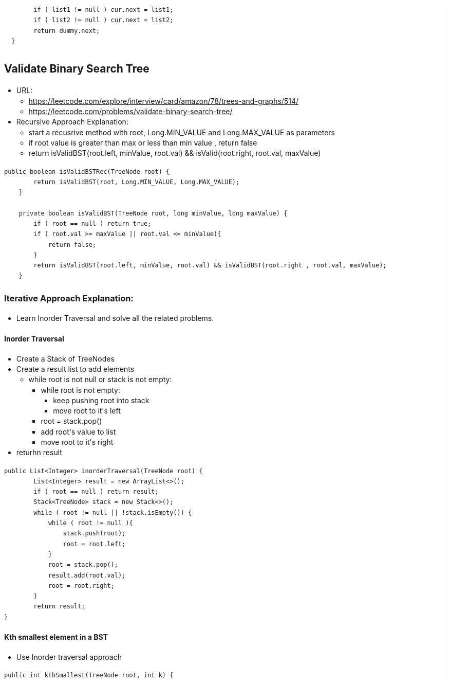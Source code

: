 ```
        if ( list1 != null ) cur.next = list1;
        if ( list2 != null ) cur.next = list2;
        return dummy.next;   
  }
```

## Validate Binary Search Tree
* URL: 
  * https://leetcode.com/explore/interview/card/amazon/78/trees-and-graphs/514/
  * https://leetcode.com/problems/validate-binary-search-tree/
* Recursive Approach Explanation:
  * start a recusrive method with root, Long.MIN_VALUE and Long.MAX_VALUE as parameters
  * if root value is greater than max or less than min value , return false
  * return isValidBST(root.left, minValue, root.val) && isValid(root.right, root.val, maxValue)
```
public boolean isValidBSTRec(TreeNode root) {
        return isValidBST(root, Long.MIN_VALUE, Long.MAX_VALUE);
    }

    private boolean isValidBST(TreeNode root, long minValue, long maxValue) {
        if ( root == null ) return true;
        if ( root.val >= maxValue || root.val <= minValue){
            return false;
        }
        return isValidBST(root.left, minValue, root.val) && isValidBST(root.right , root.val, maxValue);
    }
```
### Iterative Approach Explanation:
  * Learn Inorder Traversal and solve all the related problems.
#### Inorder Traversal
* Create a Stack of TreeNodes
* Create a result list to add elements
  * while root is not null or stack is not empty:
    * while root is not empty:
      * keep pushing root into stack
      * move root to it's left
    * root = stack.pop()
    * add root's value to list
    * move root to it's right
* returhn result
```
public List<Integer> inorderTraversal(TreeNode root) {
        List<Integer> result = new ArrayList<>();
        if ( root == null ) return result;
        Stack<TreeNode> stack = new Stack<>();
        while ( root != null || !stack.isEmpty()) {
            while ( root != null ){
                stack.push(root);
                root = root.left;
            }
            root = stack.pop();
            result.add(root.val);
            root = root.right;
        }
        return result;
}
```
#### Kth smallest element in a BST
* Use Inorder traversal approach
```
public int kthSmallest(TreeNode root, int k) {
```